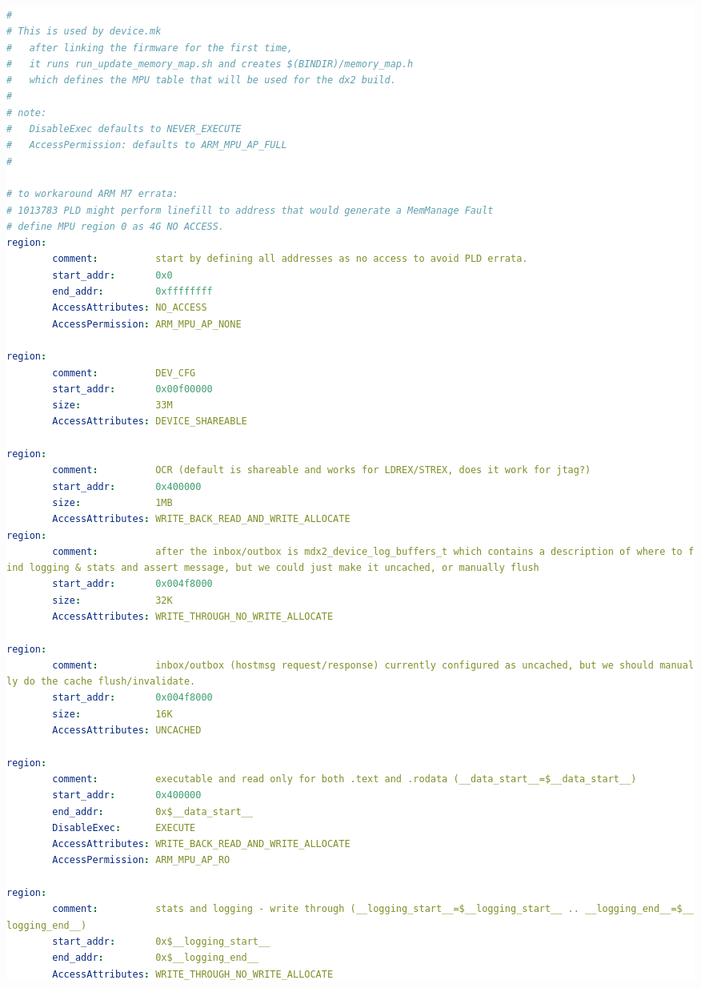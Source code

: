 ```yaml
#
# This is used by device.mk
#   after linking the firmware for the first time,
#   it runs run_update_memory_map.sh and creates $(BINDIR)/memory_map.h
#   which defines the MPU table that will be used for the dx2 build.
# 
# note:
#   DisableExec defaults to NEVER_EXECUTE
#   AccessPermission: defaults to ARM_MPU_AP_FULL
#

# to workaround ARM M7 errata:
# 1013783 PLD might perform linefill to address that would generate a MemManage Fault
# define MPU region 0 as 4G NO ACCESS.
region:
        comment:          start by defining all addresses as no access to avoid PLD errata.
        start_addr:       0x0
        end_addr:         0xffffffff
        AccessAttributes: NO_ACCESS
        AccessPermission: ARM_MPU_AP_NONE

region:
        comment:          DEV_CFG
        start_addr:       0x00f00000
        size:             33M
        AccessAttributes: DEVICE_SHAREABLE

region:
        comment:          OCR (default is shareable and works for LDREX/STREX, does it work for jtag?)
        start_addr:       0x400000
        size:             1MB
        AccessAttributes: WRITE_BACK_READ_AND_WRITE_ALLOCATE
region:
        comment:          after the inbox/outbox is mdx2_device_log_buffers_t which contains a description of where to find logging & stats and assert message, but we could just make it uncached, or manually flush
        start_addr:       0x004f8000
        size:             32K
        AccessAttributes: WRITE_THROUGH_NO_WRITE_ALLOCATE

region:
        comment:          inbox/outbox (hostmsg request/response) currently configured as uncached, but we should manually do the cache flush/invalidate.
        start_addr:       0x004f8000
        size:             16K
        AccessAttributes: UNCACHED

region:
        comment:          executable and read only for both .text and .rodata (__data_start__=$__data_start__)
        start_addr:       0x400000
        end_addr:         0x$__data_start__
        DisableExec:      EXECUTE
        AccessAttributes: WRITE_BACK_READ_AND_WRITE_ALLOCATE
        AccessPermission: ARM_MPU_AP_RO

region:
        comment:          stats and logging - write through (__logging_start__=$__logging_start__ .. __logging_end__=$__logging_end__)
        start_addr:       0x$__logging_start__
        end_addr:         0x$__logging_end__
        AccessAttributes: WRITE_THROUGH_NO_WRITE_ALLOCATE
```